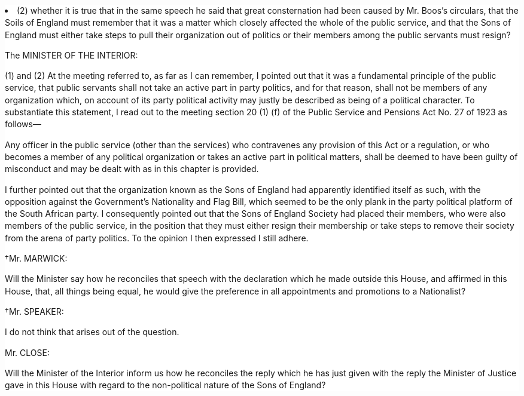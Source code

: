 <li>(2) whether it is true that in the same speech he said that great consternation had been caused by Mr. Boos&#x2019;s circulars, that the Soils of England must remember that it was a matter which closely affected the whole of the public service, and that the Sons of England must either take steps to pull their organization out of politics or their members among the public servants must resign?</li>

</ol>

</question>

<answer by="#minister_of_the_interior" to="#marwick">

<from>The MINISTER OF THE INTERIOR:</from>

<p>(1) and (2) At the meeting referred to, as far as I can remember, I pointed out that it was a fundamental principle of the public service, that public servants shall not take an active part in party politics, and for that reason, shall not be members of any organization which, on account of its party political activity may justly be described as being of a political character. To substantiate this statement, I read out to the meeting section 20 (1) (f) of the Public Service and Pensions Act No. 27 of 1923 as follows&#x2014;</p>

<block name="quote">Any officer in the public service (other than the services) who contravenes any provision of this Act or a regulation, or who becomes a member of any political organization or takes an active part in political matters, shall be deemed to have been guilty of misconduct and may be dealt with as in this chapter is provided.</block>

<p>I further pointed out that the organization known as the Sons of England had apparently identified itself as such, with the opposition against the Government&#x2019;s Nationality and Flag Bill, which seemed to be the only plank in the party political platform of the South African party. I consequently pointed out that the Sons of England Society had placed their members, who were also members of the public service, in the position that they must either <span class="col_1155-1156" refersTo="page_0647"/>resign their membership or take steps to remove their society from the arena of party politics. To the opinion I then expressed I still adhere.</p>

</answer>

<question by="#marwick" to="#minister_of_the_interior">

<from>&#x2020;Mr. MARWICK:</from>

<p>Will the Minister say how he reconciles that speech with the declaration which he made outside this House, and affirmed in this House, that, all things being equal, he would give the preference in all appointments and promotions to a Nationalist?</p>

</question>

<answer by="#speaker" to="#marwick">

<from>&#x2020;Mr. SPEAKER:</from>

<p>I do not think that arises out of the question.</p>

</answer>

<question by="#close" to="#minister_of_the_interior">

<from>Mr. CLOSE:</from>

<p>Will the Minister of the Interior inform us how he reconciles the reply which he has just given with the reply the Minister of Justice gave in this House with regard to the non-political nature of the Sons of England?</p>
